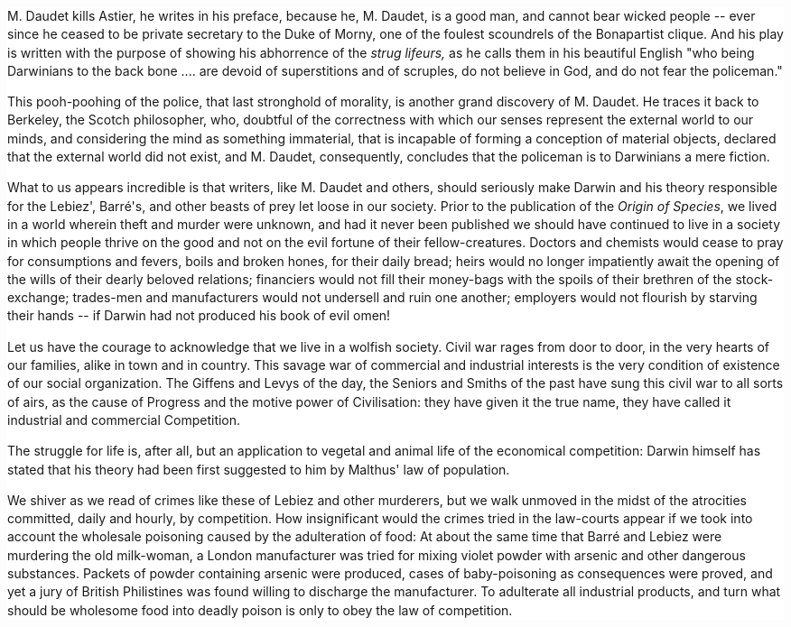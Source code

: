 M. Daudet kills Astier, he writes in his preface, because he, M. Daudet,
is a good man, and cannot bear wicked people -- ever since he ceased to
be private secretary to the Duke of Morny, one of the foulest scoundrels
of the Bonapartist clique. And his play is written with the purpose of
showing his abhorrence of the *strug lifeurs,* as he calls them in his
beautiful English "who being Darwinians to the back bone \.... are
devoid of superstitions and of scruples, do not believe in God, and do
not fear the policeman."

This pooh-poohing of the police, that last stronghold of morality, is
another grand discovery of M. Daudet. He traces it back to Berkeley, the
Scotch philosopher, who, doubtful of the correctness with which our
senses represent the external world to our minds, and considering the
mind as something immaterial, that is incapable of forming a conception
of material objects, declared that the external world did not exist, and
M. Daudet, consequently, concludes that the policeman is to Darwinians a
mere fiction.

What to us appears incredible is that writers, like M. Daudet and
others, should seriously make Darwin and his theory responsible for the
Lebiez', Barré's, and other beasts of prey let loose in our society.
Prior to the publication of the *Origin of Species*, we lived in a world
wherein theft and murder were unknown, and had it never been published
we should have continued to live in a society in which people thrive on
the good and not on the evil fortune of their fellow-creatures. Doctors
and chemists would cease to pray for consumptions and fevers, boils and
broken hones, for their daily bread; heirs would no longer impatiently
await the opening of the wills of their dearly beloved relations;
financiers would not fill their money-bags with the spoils of their
brethren of the stock-exchange; trades-men and manufacturers would not
undersell and ruin one another; employers would not flourish by starving
their hands -- if Darwin had not produced his book of evil omen!

Let us have the courage to acknowledge that we live in a wolfish
society. Civil war rages from door to door, in the very hearts of our
families, alike in town and in country. This savage war of commercial
and industrial interests is the very condition of existence of our
social organization. The Giffens and Levys of the day, the Seniors and
Smiths of the past have sung this civil war to all sorts of airs, as the
cause of Progress and the motive power of Civilisation: they have given
it the true name, they have called it industrial and commercial
Competition.

The struggle for life is, after all, but an application to vegetal and
animal life of the economical competition: Darwin himself has stated
that his theory had been first suggested to him by Malthus' law of
population.

We shiver as we read of crimes like these of Lebiez and other murderers,
but we walk unmoved in the midst of the atrocities committed, daily and
hourly, by competition. How insignificant would the crimes tried in the
law-courts appear if we took into account the wholesale poisoning caused
by the adulteration of food: At about the same time that Barré and
Lebiez were murdering the old milk-woman, a London manufacturer was
tried for mixing violet powder with arsenic and other dangerous
substances. Packets of powder containing arsenic were produced, cases of
baby-poisoning as consequences were proved, and yet a jury of British
Philistines was found willing to discharge the manufacturer. To
adulterate all industrial products, and turn what should be wholesome
food into deadly poison is only to obey the law of competition.
